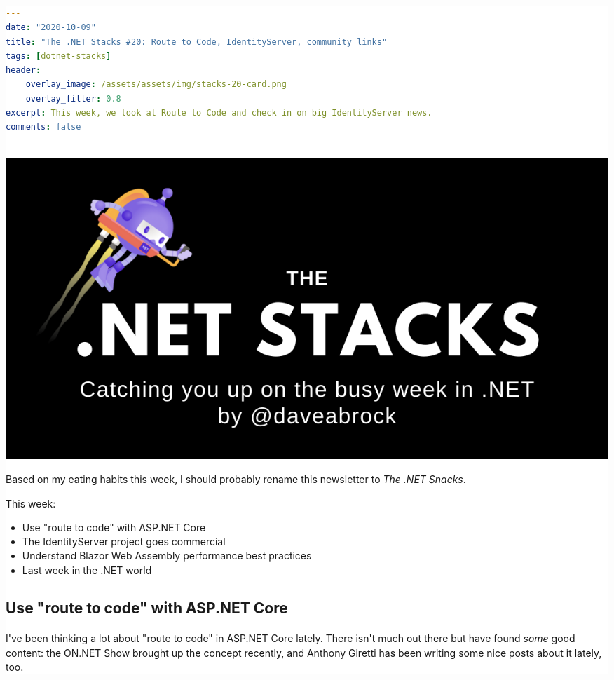 ```yaml
---
date: "2020-10-09"
title: "The .NET Stacks #20: Route to Code, IdentityServer, community links"
tags: [dotnet-stacks]
header:
    overlay_image: /assets/assets/img/stacks-20-card.png
    overlay_filter: 0.8
excerpt: This week, we look at Route to Code and check in on big IdentityServer news.
comments: false
---
```


![Newsletter image](/assets/img/newsletter-header.png)

Based on my eating habits this week, I should probably rename this newsletter to *The .NET Snacks*.

This week:

* Use "route to code" with ASP.NET Core
* The IdentityServer project goes commercial
* Understand Blazor Web Assembly performance best practices
* Last week in the .NET world

## Use "route to code" with ASP.NET Core

I've been thinking a lot about "route to code" in ASP.NET Core lately. There isn't much out there but have found *some* good content: the [ON.NET Show brought up the concept recently](https://channel9.msdn.com/Shows/On-NET/ASPNET-Core-Series-Route-to-Code), and Anthony Giretti [has been writing some nice posts about it lately, too](https://anthonygiretti.com/2020/06/29/nano-services-with-asp-net-core-or-how%20-to-build-a-light-api).
